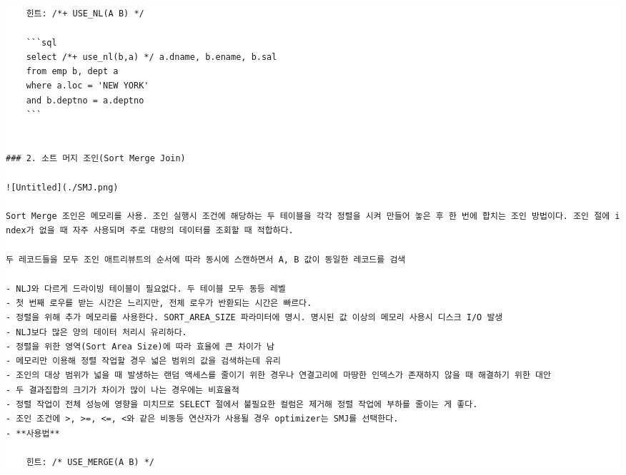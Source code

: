        힌트: /*+ USE_NL(A B) */
        
        ```sql
        select /*+ use_nl(b,a) */ a.dname, b.ename, b.sal
        from emp b, dept a
        where a.loc = 'NEW YORK'
        and b.deptno = a.deptno
        ```
        
    
    ### 2. 소트 머지 조인(Sort Merge Join)
    
    ![Untitled](./SMJ.png)
    
    Sort Merge 조인은 메모리를 사용. 조인 실행시 조건에 해당하는 두 테이블을 각각 정렬을 시켜 만들어 놓은 후 한 번에 합치는 조인 방법이다. 조인 절에 index가 없을 때 자주 사용되며 주로 대량의 데이터를 조회할 때 적합하다.
    
    두 레코드들을 모두 조인 애트리뷰트의 순서에 따라 동시에 스캔하면서 A, B 값이 동일한 레코드를 검색
    
    - NLJ와 다르게 드라이빙 테이블이 필요없다. 두 테이블 모두 동등 레벨
    - 첫 번째 로우를 받는 시간은 느리지만, 전체 로우가 반환되는 시간은 빠르다.
    - 정렬을 위해 추가 메모리를 사용한다. SORT_AREA_SIZE 파라미터에 명시. 명시된 값 이상의 메모리 사용시 디스크 I/O 발생
    - NLJ보다 많은 양의 데이터 처리시 유리하다.
    - 정렬을 위한 영역(Sort Area Size)에 따라 효율에 큰 차이가 남
    - 메모리만 이용해 정렬 작업할 경우 넓은 범위의 값을 검색하는데 유리
    - 조인의 대상 범위가 넓을 때 발생하는 랜덤 액세스를 줄이기 위한 경우나 연결고리에 마땅한 인덱스가 존재하지 않을 때 해결하기 위한 대안
    - 두 결과집합의 크기가 차이가 많이 나는 경우에는 비효율적
    - 정렬 작업이 전체 성능에 영향을 미치므로 SELECT 절에서 불필요한 컬럼은 제거해 정렬 작업에 부하를 줄이는 게 좋다.
    - 조인 조건에 >, >=, <=, <와 같은 비동등 연산자가 사용될 경우 optimizer는 SMJ를 선택한다.
    - **사용법**
        
        힌트: /* USE_MERGE(A B) */
        